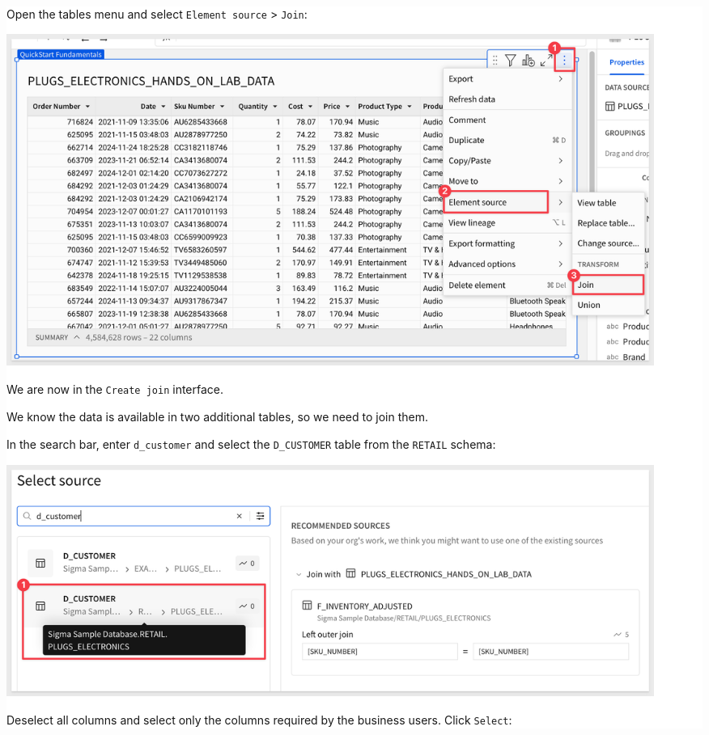 Open the tables menu and select `Element source` > `Join`:

<img src="assets/fbasics_2.png" width="800"/>

We are now in the `Create join` interface. 

We know the data is available in two additional tables, so we need to join them. 

In the search bar, enter `d_customer` and select the `D_CUSTOMER` table from the `RETAIL` schema:

<img src="assets/fbasics_3.png" width="800"/>

Deselect all columns and select only the columns required by the business users. Click `Select`:
